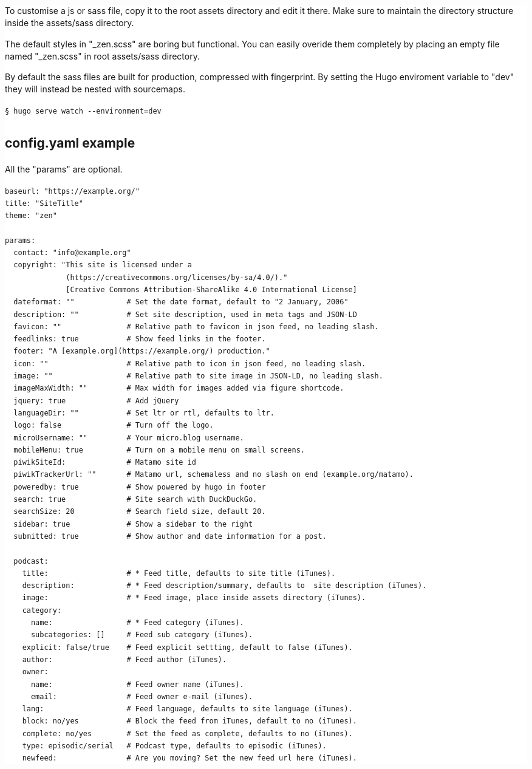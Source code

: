 To customise a js or sass file, copy it to the root assets directory and edit it there. Make sure to maintain the directory structure inside the assets/sass directory.

The default styles in "_zen.scss" are boring but functional. You can easily overide them completely by placing an empty file named "_zen.scss" in root assets/sass directory.

By default the sass files are built for production, compressed with fingerprint. By setting the Hugo enviroment variable to "dev" they will instead be nested with sourcemaps.

```
§ hugo serve watch --environment=dev
```


## config.yaml example

All the "params" are optional.

```
baseurl: "https://example.org/"
title: "SiteTitle"
theme: "zen"

params:
  contact: "info@example.org"
  copyright: "This site is licensed under a 
              (https://creativecommons.org/licenses/by-sa/4.0/)."
              [Creative Commons Attribution-ShareAlike 4.0 International License]
  dateformat: ""            # Set the date format, default to "2 January, 2006"
  description: ""           # Set site description, used in meta tags and JSON-LD
  favicon: ""               # Relative path to favicon in json feed, no leading slash.
  feedlinks: true           # Show feed links in the footer.
  footer: "A [example.org](https://example.org/) production."
  icon: ""                  # Relative path to icon in json feed, no leading slash.
  image: ""                 # Relative path to site image in JSON-LD, no leading slash.
  imageMaxWidth: ""         # Max width for images added via figure shortcode.
  jquery: true              # Add jQuery
  languageDir: ""           # Set ltr or rtl, defaults to ltr.
  logo: false               # Turn off the logo.
  microUsername: ""         # Your micro.blog username.
  mobileMenu: true          # Turn on a mobile menu on small screens.
  piwikSiteId:              # Matamo site id
  piwikTrackerUrl: ""       # Matamo url, schemaless and no slash on end (example.org/matamo).
  poweredby: true           # Show powered by hugo in footer
  search: true              # Site search with DuckDuckGo.
  searchSize: 20            # Search field size, default 20.
  sidebar: true             # Show a sidebar to the right
  submitted: true           # Show author and date information for a post.

  podcast:
    title:                  # * Feed title, defaults to site title (iTunes).
    description:            # * Feed description/summary, defaults to  site description (iTunes).
    image:                  # * Feed image, place inside assets directory (iTunes).
    category:
      name:                 # * Feed category (iTunes).
      subcategories: []     # Feed sub category (iTunes).
    explicit: false/true    # Feed explicit settting, default to false (iTunes).
    author:                 # Feed author (iTunes).
    owner:
      name:                 # Feed owner name (iTunes).
      email:                # Feed owner e-mail (iTunes).
    lang:                   # Feed language, defaults to site language (iTunes).
    block: no/yes           # Block the feed from iTunes, default to no (iTunes).
    complete: no/yes        # Set the feed as complete, defaults to no (iTunes).
    type: episodic/serial   # Podcast type, defaults to episodic (iTunes).
    newfeed:                # Are you moving? Set the new feed url here (iTunes).
```